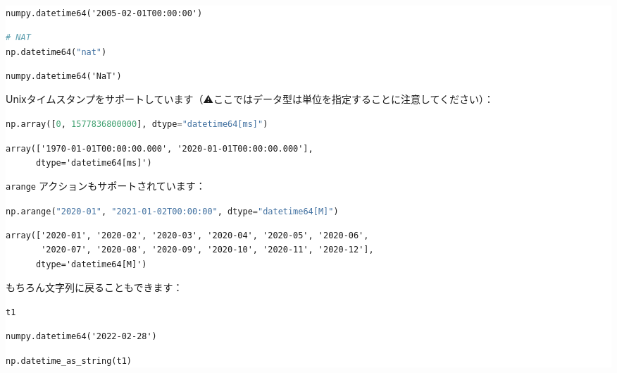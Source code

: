 


    numpy.datetime64('2005-02-01T00:00:00')





```python
# NAT
np.datetime64("nat")
```




    numpy.datetime64('NaT')



Unixタイムスタンプをサポートしています（⚠️ここではデータ型は単位を指定することに注意してください）：



```python
np.array([0, 1577836800000], dtype="datetime64[ms]")
```




    array(['1970-01-01T00:00:00.000', '2020-01-01T00:00:00.000'],
          dtype='datetime64[ms]')



 `arange` アクションもサポートされています：



```python
np.arange("2020-01", "2021-01-02T00:00:00", dtype="datetime64[M]")
```




    array(['2020-01', '2020-02', '2020-03', '2020-04', '2020-05', '2020-06',
           '2020-07', '2020-08', '2020-09', '2020-10', '2020-11', '2020-12'],
          dtype='datetime64[M]')



もちろん文字列に戻ることもできます：



```python
t1
```




    numpy.datetime64('2022-02-28')





```python
np.datetime_as_string(t1)
```
